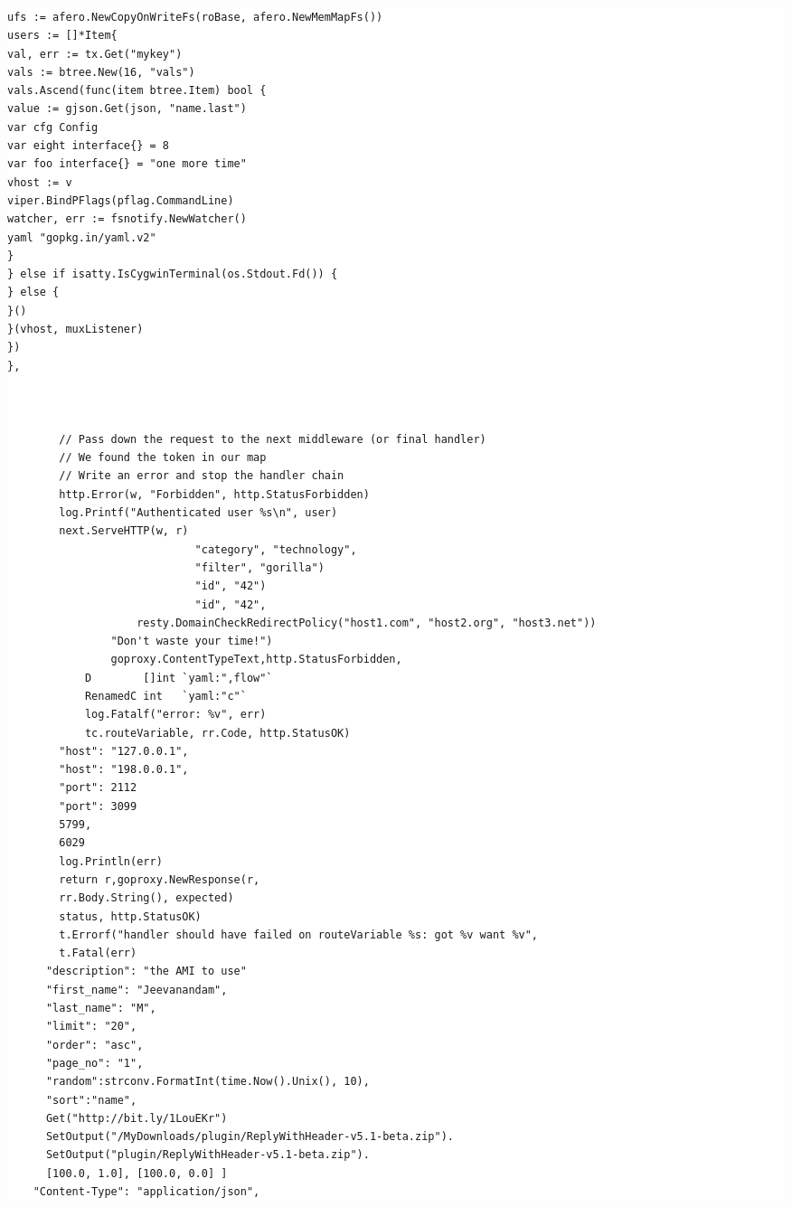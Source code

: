 	ufs := afero.NewCopyOnWriteFs(roBase, afero.NewMemMapFs())
	users := []*Item{
	val, err := tx.Get("mykey")
	vals := btree.New(16, "vals")
	vals.Ascend(func(item btree.Item) bool {
	value := gjson.Get(json, "name.last")
	var cfg Config
	var eight interface{} = 8
	var foo interface{} = "one more time"
	vhost := v
	viper.BindPFlags(pflag.CommandLine)
	watcher, err := fsnotify.NewWatcher()
	yaml "gopkg.in/yaml.v2"
	}
	} else if isatty.IsCygwinTerminal(os.Stdout.Fd()) {
	} else {
	}()
	}(vhost, muxListener)
	})
	},

 
    
        	// Pass down the request to the next middleware (or final handler)
        	// We found the token in our map
        	// Write an error and stop the handler chain
        	http.Error(w, "Forbidden", http.StatusForbidden)
        	log.Printf("Authenticated user %s\n", user)
        	next.ServeHTTP(w, r)
                                 "category", "technology",
                                 "filter", "gorilla")
                                 "id", "42")
                                 "id", "42",
                        resty.DomainCheckRedirectPolicy("host1.com", "host2.org", "host3.net"))
                    "Don't waste your time!")
                    goproxy.ContentTypeText,http.StatusForbidden,
                D        []int `yaml:",flow"`
                RenamedC int   `yaml:"c"`
                log.Fatalf("error: %v", err)
                tc.routeVariable, rr.Code, http.StatusOK)
            "host": "127.0.0.1",
            "host": "198.0.0.1",
            "port": 2112
            "port": 3099
            5799,
            6029
            log.Println(err)
            return r,goproxy.NewResponse(r,
            rr.Body.String(), expected)
            status, http.StatusOK)
            t.Errorf("handler should have failed on routeVariable %s: got %v want %v",
            t.Fatal(err)
          "description": "the AMI to use"
          "first_name": "Jeevanandam",
          "last_name": "M",
          "limit": "20",
          "order": "asc",
          "page_no": "1",
          "random":strconv.FormatInt(time.Now().Unix(), 10),
          "sort":"name",
          Get("http://bit.ly/1LouEKr")
          SetOutput("/MyDownloads/plugin/ReplyWithHeader-v5.1-beta.zip").
          SetOutput("plugin/ReplyWithHeader-v5.1-beta.zip").
          [100.0, 1.0], [100.0, 0.0] ]
        "Content-Type": "application/json",